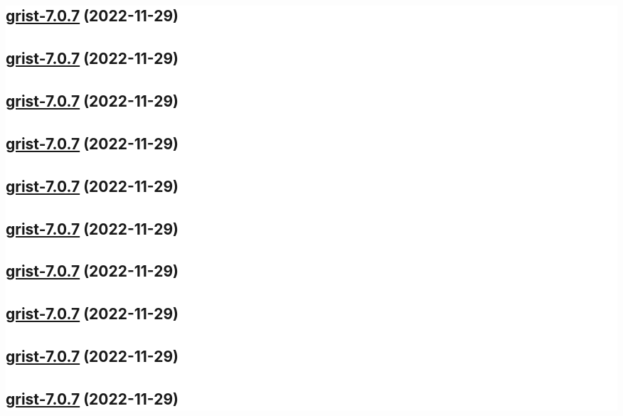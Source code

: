 


## [grist-7.0.7](https://github.com/truecharts/charts/compare/grist-7.0.6...grist-7.0.7) (2022-11-29)




## [grist-7.0.7](https://github.com/truecharts/charts/compare/grist-7.0.6...grist-7.0.7) (2022-11-29)




## [grist-7.0.7](https://github.com/truecharts/charts/compare/grist-7.0.6...grist-7.0.7) (2022-11-29)




## [grist-7.0.7](https://github.com/truecharts/charts/compare/grist-7.0.6...grist-7.0.7) (2022-11-29)




## [grist-7.0.7](https://github.com/truecharts/charts/compare/grist-7.0.6...grist-7.0.7) (2022-11-29)




## [grist-7.0.7](https://github.com/truecharts/charts/compare/grist-7.0.6...grist-7.0.7) (2022-11-29)




## [grist-7.0.7](https://github.com/truecharts/charts/compare/grist-7.0.6...grist-7.0.7) (2022-11-29)




## [grist-7.0.7](https://github.com/truecharts/charts/compare/grist-7.0.6...grist-7.0.7) (2022-11-29)




## [grist-7.0.7](https://github.com/truecharts/charts/compare/grist-7.0.6...grist-7.0.7) (2022-11-29)




## [grist-7.0.7](https://github.com/truecharts/charts/compare/grist-7.0.6...grist-7.0.7) (2022-11-29)
